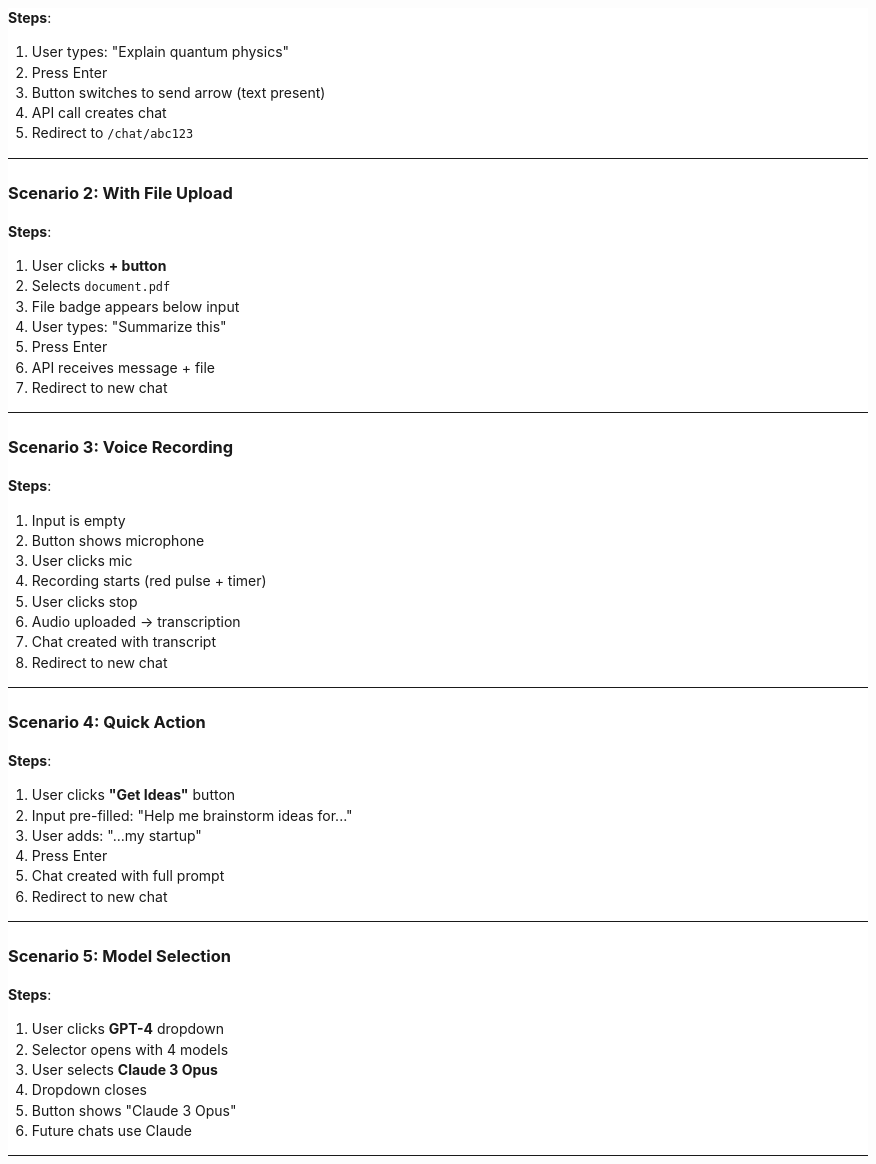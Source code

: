 **Steps**:
1. User types: "Explain quantum physics"
2. Press Enter
3. Button switches to send arrow (text present)
4. API call creates chat
5. Redirect to `/chat/abc123`

---

### Scenario 2: With File Upload

**Steps**:
1. User clicks **+ button**
2. Selects `document.pdf`
3. File badge appears below input
4. User types: "Summarize this"
5. Press Enter
6. API receives message + file
7. Redirect to new chat

---

### Scenario 3: Voice Recording

**Steps**:
1. Input is empty
2. Button shows microphone
3. User clicks mic
4. Recording starts (red pulse + timer)
5. User clicks stop
6. Audio uploaded → transcription
7. Chat created with transcript
8. Redirect to new chat

---

### Scenario 4: Quick Action

**Steps**:
1. User clicks **"Get Ideas"** button
2. Input pre-filled: "Help me brainstorm ideas for..."
3. User adds: "...my startup"
4. Press Enter
5. Chat created with full prompt
6. Redirect to new chat

---

### Scenario 5: Model Selection

**Steps**:
1. User clicks **GPT-4** dropdown
2. Selector opens with 4 models
3. User selects **Claude 3 Opus**
4. Dropdown closes
5. Button shows "Claude 3 Opus"
6. Future chats use Claude

---